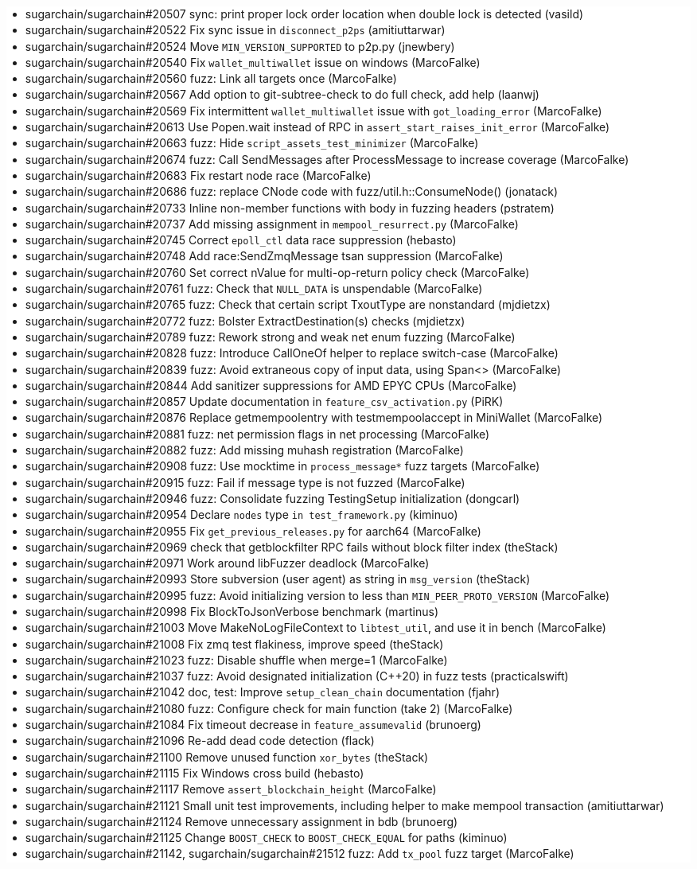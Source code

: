 - sugarchain/sugarchain#20507 sync: print proper lock order location when double lock is detected (vasild)
- sugarchain/sugarchain#20522 Fix sync issue in `disconnect_p2ps` (amitiuttarwar)
- sugarchain/sugarchain#20524 Move `MIN_VERSION_SUPPORTED` to p2p.py (jnewbery)
- sugarchain/sugarchain#20540 Fix `wallet_multiwallet` issue on windows (MarcoFalke)
- sugarchain/sugarchain#20560 fuzz: Link all targets once (MarcoFalke)
- sugarchain/sugarchain#20567 Add option to git-subtree-check to do full check, add help (laanwj)
- sugarchain/sugarchain#20569 Fix intermittent `wallet_multiwallet` issue with `got_loading_error` (MarcoFalke)
- sugarchain/sugarchain#20613 Use Popen.wait instead of RPC in `assert_start_raises_init_error` (MarcoFalke)
- sugarchain/sugarchain#20663 fuzz: Hide `script_assets_test_minimizer` (MarcoFalke)
- sugarchain/sugarchain#20674 fuzz: Call SendMessages after ProcessMessage to increase coverage (MarcoFalke)
- sugarchain/sugarchain#20683 Fix restart node race (MarcoFalke)
- sugarchain/sugarchain#20686 fuzz: replace CNode code with fuzz/util.h::ConsumeNode() (jonatack)
- sugarchain/sugarchain#20733 Inline non-member functions with body in fuzzing headers (pstratem)
- sugarchain/sugarchain#20737 Add missing assignment in `mempool_resurrect.py` (MarcoFalke)
- sugarchain/sugarchain#20745 Correct `epoll_ctl` data race suppression (hebasto)
- sugarchain/sugarchain#20748 Add race:SendZmqMessage tsan suppression (MarcoFalke)
- sugarchain/sugarchain#20760 Set correct nValue for multi-op-return policy check (MarcoFalke)
- sugarchain/sugarchain#20761 fuzz: Check that `NULL_DATA` is unspendable (MarcoFalke)
- sugarchain/sugarchain#20765 fuzz: Check that certain script TxoutType are nonstandard (mjdietzx)
- sugarchain/sugarchain#20772 fuzz: Bolster ExtractDestination(s) checks (mjdietzx)
- sugarchain/sugarchain#20789 fuzz: Rework strong and weak net enum fuzzing (MarcoFalke)
- sugarchain/sugarchain#20828 fuzz: Introduce CallOneOf helper to replace switch-case (MarcoFalke)
- sugarchain/sugarchain#20839 fuzz: Avoid extraneous copy of input data, using Span<> (MarcoFalke)
- sugarchain/sugarchain#20844 Add sanitizer suppressions for AMD EPYC CPUs (MarcoFalke)
- sugarchain/sugarchain#20857 Update documentation in `feature_csv_activation.py` (PiRK)
- sugarchain/sugarchain#20876 Replace getmempoolentry with testmempoolaccept in MiniWallet (MarcoFalke)
- sugarchain/sugarchain#20881 fuzz: net permission flags in net processing (MarcoFalke)
- sugarchain/sugarchain#20882 fuzz: Add missing muhash registration (MarcoFalke)
- sugarchain/sugarchain#20908 fuzz: Use mocktime in `process_message*` fuzz targets (MarcoFalke)
- sugarchain/sugarchain#20915 fuzz: Fail if message type is not fuzzed (MarcoFalke)
- sugarchain/sugarchain#20946 fuzz: Consolidate fuzzing TestingSetup initialization (dongcarl)
- sugarchain/sugarchain#20954 Declare `nodes` type `in test_framework.py` (kiminuo)
- sugarchain/sugarchain#20955 Fix `get_previous_releases.py` for aarch64 (MarcoFalke)
- sugarchain/sugarchain#20969 check that getblockfilter RPC fails without block filter index (theStack)
- sugarchain/sugarchain#20971 Work around libFuzzer deadlock (MarcoFalke)
- sugarchain/sugarchain#20993 Store subversion (user agent) as string in `msg_version` (theStack)
- sugarchain/sugarchain#20995 fuzz: Avoid initializing version to less than `MIN_PEER_PROTO_VERSION` (MarcoFalke)
- sugarchain/sugarchain#20998 Fix BlockToJsonVerbose benchmark (martinus)
- sugarchain/sugarchain#21003 Move MakeNoLogFileContext to `libtest_util`, and use it in bench (MarcoFalke)
- sugarchain/sugarchain#21008 Fix zmq test flakiness, improve speed (theStack)
- sugarchain/sugarchain#21023 fuzz: Disable shuffle when merge=1 (MarcoFalke)
- sugarchain/sugarchain#21037 fuzz: Avoid designated initialization (C++20) in fuzz tests (practicalswift)
- sugarchain/sugarchain#21042 doc, test: Improve `setup_clean_chain` documentation (fjahr)
- sugarchain/sugarchain#21080 fuzz: Configure check for main function (take 2) (MarcoFalke)
- sugarchain/sugarchain#21084 Fix timeout decrease in `feature_assumevalid` (brunoerg)
- sugarchain/sugarchain#21096 Re-add dead code detection (flack)
- sugarchain/sugarchain#21100 Remove unused function `xor_bytes` (theStack)
- sugarchain/sugarchain#21115 Fix Windows cross build (hebasto)
- sugarchain/sugarchain#21117 Remove `assert_blockchain_height` (MarcoFalke)
- sugarchain/sugarchain#21121 Small unit test improvements, including helper to make mempool transaction (amitiuttarwar)
- sugarchain/sugarchain#21124 Remove unnecessary assignment in bdb (brunoerg)
- sugarchain/sugarchain#21125 Change `BOOST_CHECK` to `BOOST_CHECK_EQUAL` for paths (kiminuo)
- sugarchain/sugarchain#21142, sugarchain/sugarchain#21512 fuzz: Add `tx_pool` fuzz target (MarcoFalke)